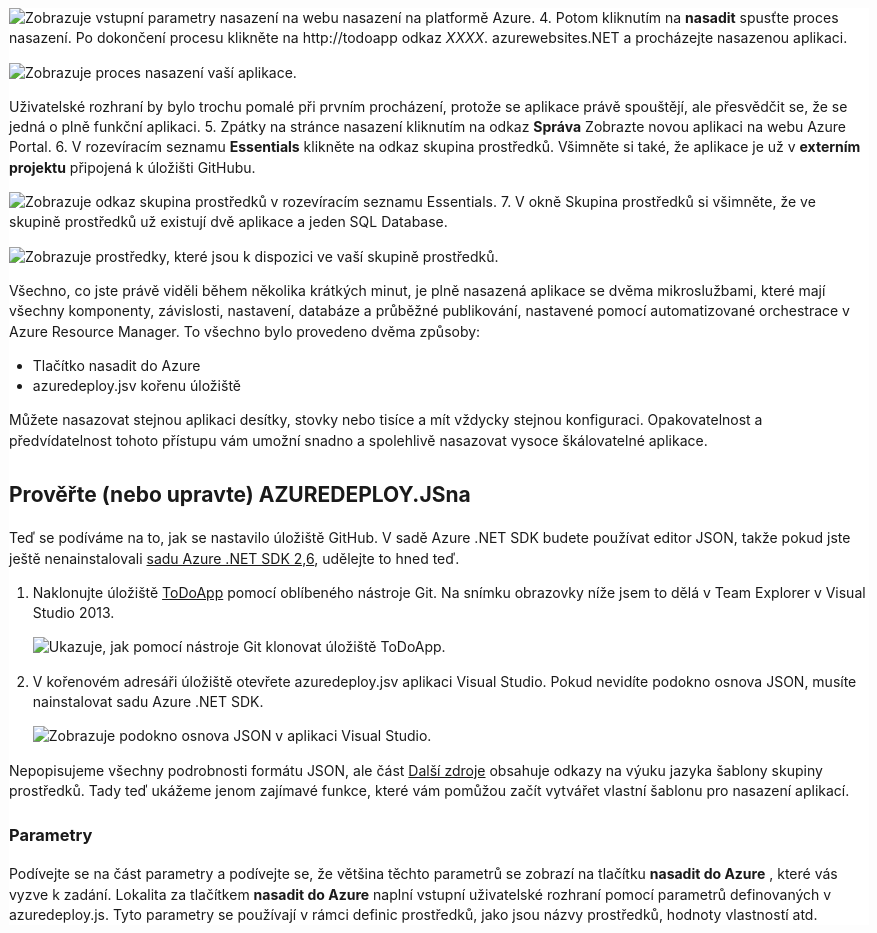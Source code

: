    ![Zobrazuje vstupní parametry nasazení na webu nasazení na platformě Azure.](./media/app-service-deploy-complex-application-predictably/gettemplate-1-deploybuttonui.png)
4. Potom kliknutím na **nasadit** spusťte proces nasazení. Po dokončení procesu klikněte na http://todoapp odkaz *XXXX*. azurewebsites.NET a procházejte nasazenou aplikaci. 
   
   ![Zobrazuje proces nasazení vaší aplikace.](./media/app-service-deploy-complex-application-predictably/gettemplate-2-deployprogress.png)
   
   Uživatelské rozhraní by bylo trochu pomalé při prvním procházení, protože se aplikace právě spouštějí, ale přesvědčit se, že se jedná o plně funkční aplikaci.
5. Zpátky na stránce nasazení kliknutím na odkaz **Správa** Zobrazte novou aplikaci na webu Azure Portal.
6. V rozevíracím seznamu **Essentials** klikněte na odkaz skupina prostředků. Všimněte si také, že aplikace je už v **externím projektu** připojená k úložišti GitHubu. 
   
   ![Zobrazuje odkaz skupina prostředků v rozevíracím seznamu Essentials.](./media/app-service-deploy-complex-application-predictably/gettemplate-3-portalresourcegroup.png)
7. V okně Skupina prostředků si všimněte, že ve skupině prostředků už existují dvě aplikace a jeden SQL Database.
   
   ![Zobrazuje prostředky, které jsou k dispozici ve vaší skupině prostředků.](./media/app-service-deploy-complex-application-predictably/gettemplate-4-portalresourcegroupclicked.png)

Všechno, co jste právě viděli během několika krátkých minut, je plně nasazená aplikace se dvěma mikroslužbami, které mají všechny komponenty, závislosti, nastavení, databáze a průběžné publikování, nastavené pomocí automatizované orchestrace v Azure Resource Manager. To všechno bylo provedeno dvěma způsoby:

* Tlačítko nasadit do Azure
* azuredeploy.jsv kořenu úložiště

Můžete nasazovat stejnou aplikaci desítky, stovky nebo tisíce a mít vždycky stejnou konfiguraci. Opakovatelnost a předvídatelnost tohoto přístupu vám umožní snadno a spolehlivě nasazovat vysoce škálovatelné aplikace.

## <a name="examine-or-edit-azuredeployjson"></a>Prověřte (nebo upravte) AZUREDEPLOY.JSna
Teď se podíváme na to, jak se nastavilo úložiště GitHub. V sadě Azure .NET SDK budete používat editor JSON, takže pokud jste ještě nenainstalovali [sadu Azure .NET SDK 2,6](https://azure.microsoft.com/downloads/), udělejte to hned teď.

1. Naklonujte úložiště [ToDoApp](https://github.com/azure-appservice-samples/ToDoApp) pomocí oblíbeného nástroje Git. Na snímku obrazovky níže jsem to dělá v Team Explorer v Visual Studio 2013.
   
   ![Ukazuje, jak pomocí nástroje Git klonovat úložiště ToDoApp.](./media/app-service-deploy-complex-application-predictably/examinejson-1-vsclone.png)
2. V kořenovém adresáři úložiště otevřete azuredeploy.jsv aplikaci Visual Studio. Pokud nevidíte podokno osnova JSON, musíte nainstalovat sadu Azure .NET SDK.
   
   ![Zobrazuje podokno osnova JSON v aplikaci Visual Studio.](./media/app-service-deploy-complex-application-predictably/examinejson-2-vsjsoneditor.png)

Nepopisujeme všechny podrobnosti formátu JSON, ale část [Další zdroje](#resources) obsahuje odkazy na výuku jazyka šablony skupiny prostředků. Tady teď ukážeme jenom zajímavé funkce, které vám pomůžou začít vytvářet vlastní šablonu pro nasazení aplikací.

### <a name="parameters"></a>Parametry
Podívejte se na část parametry a podívejte se, že většina těchto parametrů se zobrazí na tlačítku **nasadit do Azure** , které vás vyzve k zadání. Lokalita za tlačítkem **nasadit do Azure** naplní vstupní uživatelské rozhraní pomocí parametrů definovaných v azuredeploy.js. Tyto parametry se používají v rámci definic prostředků, jako jsou názvy prostředků, hodnoty vlastností atd.
